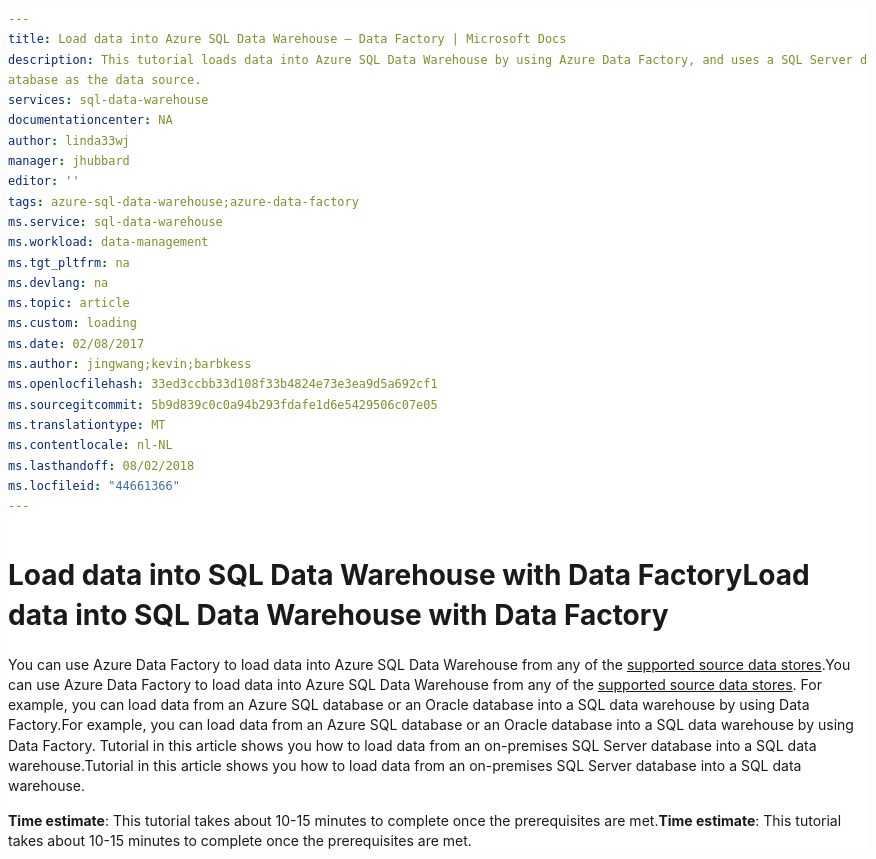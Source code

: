 ```yaml
---
title: Load data into Azure SQL Data Warehouse – Data Factory | Microsoft Docs
description: This tutorial loads data into Azure SQL Data Warehouse by using Azure Data Factory, and uses a SQL Server database as the data source.
services: sql-data-warehouse
documentationcenter: NA
author: linda33wj
manager: jhubbard
editor: ''
tags: azure-sql-data-warehouse;azure-data-factory
ms.service: sql-data-warehouse
ms.workload: data-management
ms.tgt_pltfrm: na
ms.devlang: na
ms.topic: article
ms.custom: loading
ms.date: 02/08/2017
ms.author: jingwang;kevin;barbkess
ms.openlocfilehash: 33ed3ccbb33d108f33b4824e73e3ea9d5a692cf1
ms.sourcegitcommit: 5b9d839c0c0a94b293fdafe1d6e5429506c07e05
ms.translationtype: MT
ms.contentlocale: nl-NL
ms.lasthandoff: 08/02/2018
ms.locfileid: "44661366"
---
```

# <a name="load-data-into-sql-data-warehouse-with-data-factory"></a><span data-ttu-id="5c610-103">Load data into SQL Data Warehouse with Data Factory</span><span class="sxs-lookup"><span data-stu-id="5c610-103">Load data into SQL Data Warehouse with Data Factory</span></span>

<span data-ttu-id="5c610-104">You can use Azure Data Factory to load data into Azure SQL Data Warehouse from any of the [supported source data stores](../data-factory/data-factory-data-movement-activities.md#supported-data-stores-and-formats).</span><span class="sxs-lookup"><span data-stu-id="5c610-104">You can use Azure Data Factory to load data into Azure SQL Data Warehouse from any of the [supported source data stores](../data-factory/data-factory-data-movement-activities.md#supported-data-stores-and-formats).</span></span> <span data-ttu-id="5c610-105">For example, you can load data from an Azure SQL database or an Oracle database into a SQL data warehouse by using Data Factory.</span><span class="sxs-lookup"><span data-stu-id="5c610-105">For example, you can load data from an Azure SQL database or an Oracle database into a SQL data warehouse by using Data Factory.</span></span> <span data-ttu-id="5c610-106">Tutorial in this article shows you how to load data from an on-premises SQL Server database into a SQL data warehouse.</span><span class="sxs-lookup"><span data-stu-id="5c610-106">Tutorial in this article shows you how to load data from an on-premises SQL Server database into a SQL data warehouse.</span></span>

<span data-ttu-id="5c610-107">**Time estimate**: This tutorial takes about 10-15 minutes to complete once the prerequisites are met.</span><span class="sxs-lookup"><span data-stu-id="5c610-107">**Time estimate**: This tutorial takes about 10-15 minutes to complete once the prerequisites are met.</span></span>
